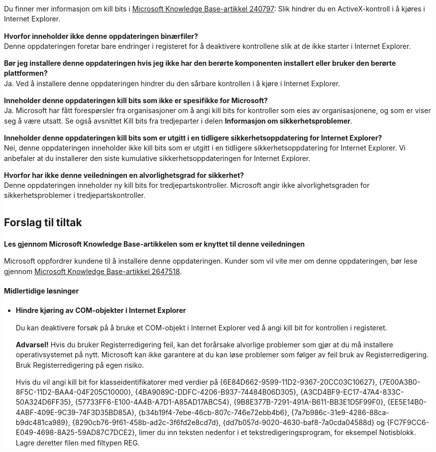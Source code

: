 Du finner mer informasjon om kill bits i [Microsoft Knowledge Base-artikkel 240797](http://support.microsoft.com/kb/240797): Slik hindrer du en ActiveX-kontroll i å kjøres i Internet Explorer.

**Hvorfor inneholder ikke denne oppdateringen binærfiler?**  
Denne oppdateringen foretar bare endringer i registeret for å deaktivere kontrollene slik at de ikke starter i Internet Explorer.

**Bør jeg installere denne oppdateringen hvis jeg ikke har den berørte komponenten installert eller bruker den berørte plattformen?**  
Ja. Ved å installere denne oppdateringen hindrer du den sårbare kontrollen i å kjøre i Internet Explorer.

**Inneholder denne oppdateringen kill bits som ikke er spesifikke for Microsoft?**  
Ja. Microsoft har fått forespørsler fra organisasjoner om å angi kill bits for kontroller som eies av organisasjonene, og som er viser seg å være utsatt. Se også avsnittet Kill bits fra tredjeparter i delen **Informasjon om sikkerhetsproblemer**.

**Inneholder denne oppdateringen kill bits som er utgitt i en tidligere sikkerhetsoppdatering for Internet Explorer?**  
Nei, denne oppdateringen inneholder ikke kill bits som er utgitt i en tidligere sikkerhetsoppdatering for Internet Explorer. Vi anbefaler at du installerer den siste kumulative sikkerhetsoppdateringen for Internet Explorer.

**Hvorfor har ikke denne veiledningen en alvorlighetsgrad for sikkerhet?**  
Denne oppdateringen inneholder ny kill bits for tredjepartskontroller. Microsoft angir ikke alvorlighetsgraden for sikkerhetsproblemer i tredjepartskontroller.

## Forslag til tiltak

**Les gjennom Microsoft Knowledge Base-artikkelen som er knyttet til denne veiledningen**

Microsoft oppfordrer kundene til å installere denne oppdateringen. Kunder som vil vite mer om denne oppdateringen, bør lese gjennom [Microsoft Knowledge Base-artikkel 2647518](http://support.microsoft.com/kb/2647518).

#### Midlertidige løsninger

  - **Hindre kjøring av COM-objekter i Internet Explorer**
    
    Du kan deaktivere forsøk på å bruke et COM-objekt i Internet Explorer ved å angi kill bit for kontrollen i registeret.
    
    **Advarsel\!** Hvis du bruker Registerredigering feil, kan det forårsake alvorlige problemer som gjør at du må installere operativsystemet på nytt. Microsoft kan ikke garantere at du kan løse problemer som følger av feil bruk av Registerredigering. Bruk Registerredigering på egen risiko.
    
    Hvis du vil angi kill bit for klasseidentifikatorer med verdier på {6E84D662-9599-11D2-9367-20CC03C10627}, {7E00A3B0-8F5C-11D2-BAA4-04F205C10000}, {4BA9089C-DDFC-4206-B937-74484B06D305}, {A3CD4BF9-EC17-47A4-833C-50A324D6FF35}, {57733FF6-E100-4A4B-A7D1-A85AD17ABC54}, {9B8E377B-7291-491A-B611-BB3E1D5F99F0}, {EE5E14B0-4ABF-409E-9C39-74F3D35BD85A}, {b34b19f4-7ebe-46cb-807c-746e72ebb4b6}, {7a7b986c-31e9-4286-88ca-b9dc481ca989}, {8290cb76-9f61-458b-ad2c-3f6fd2e8cd7d}, {dd7b057d-9020-4630-baf8-7a0cda04588d} og {FC7F9CC6-E049-4698-8A25-59AD87C7DCE2}, limer du inn teksten nedenfor i et tekstredigeringsprogram, for eksempel Notisblokk. Lagre deretter filen med filtypen REG.
    